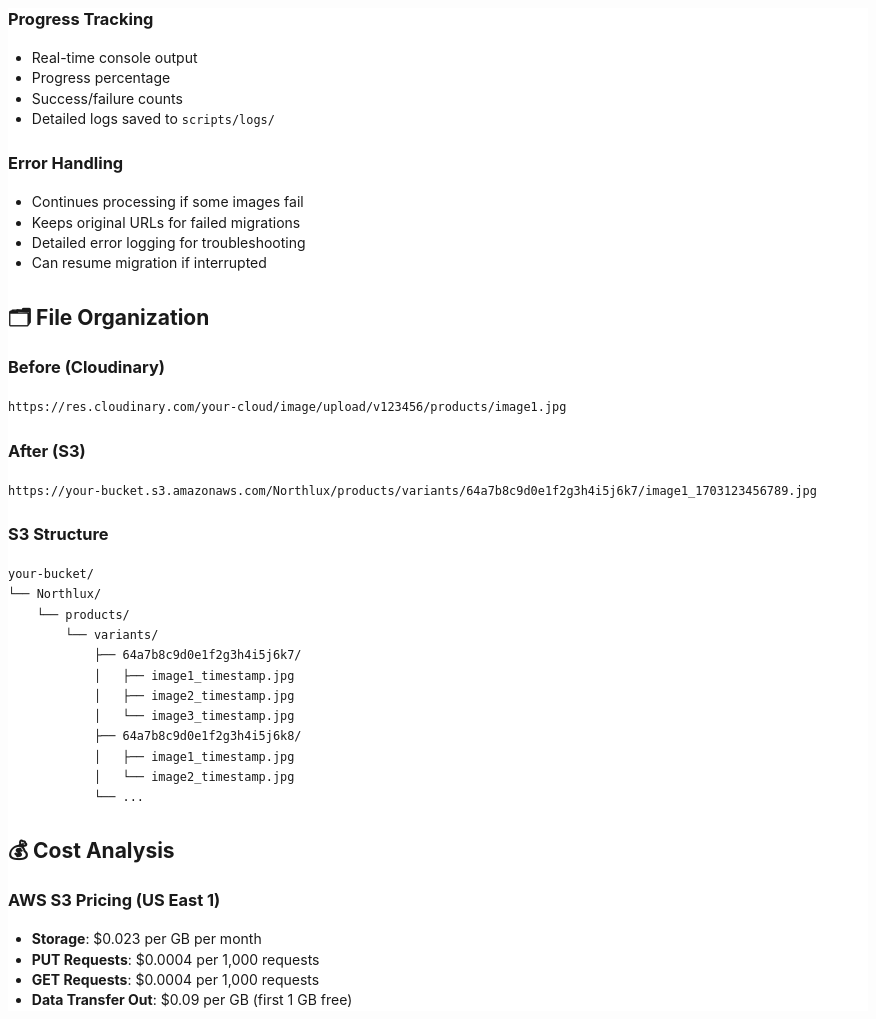 ### Progress Tracking
- Real-time console output
- Progress percentage
- Success/failure counts
- Detailed logs saved to `scripts/logs/`

### Error Handling
- Continues processing if some images fail
- Keeps original URLs for failed migrations
- Detailed error logging for troubleshooting
- Can resume migration if interrupted

## 🗂️ File Organization

### Before (Cloudinary)
```
https://res.cloudinary.com/your-cloud/image/upload/v123456/products/image1.jpg
```

### After (S3)
```
https://your-bucket.s3.amazonaws.com/Northlux/products/variants/64a7b8c9d0e1f2g3h4i5j6k7/image1_1703123456789.jpg
```

### S3 Structure
```
your-bucket/
└── Northlux/
    └── products/
        └── variants/
            ├── 64a7b8c9d0e1f2g3h4i5j6k7/
            │   ├── image1_timestamp.jpg
            │   ├── image2_timestamp.jpg
            │   └── image3_timestamp.jpg
            ├── 64a7b8c9d0e1f2g3h4i5j6k8/
            │   ├── image1_timestamp.jpg
            │   └── image2_timestamp.jpg
            └── ...
```

## 💰 Cost Analysis

### AWS S3 Pricing (US East 1)
- **Storage**: $0.023 per GB per month
- **PUT Requests**: $0.0004 per 1,000 requests
- **GET Requests**: $0.0004 per 1,000 requests
- **Data Transfer Out**: $0.09 per GB (first 1 GB free)
